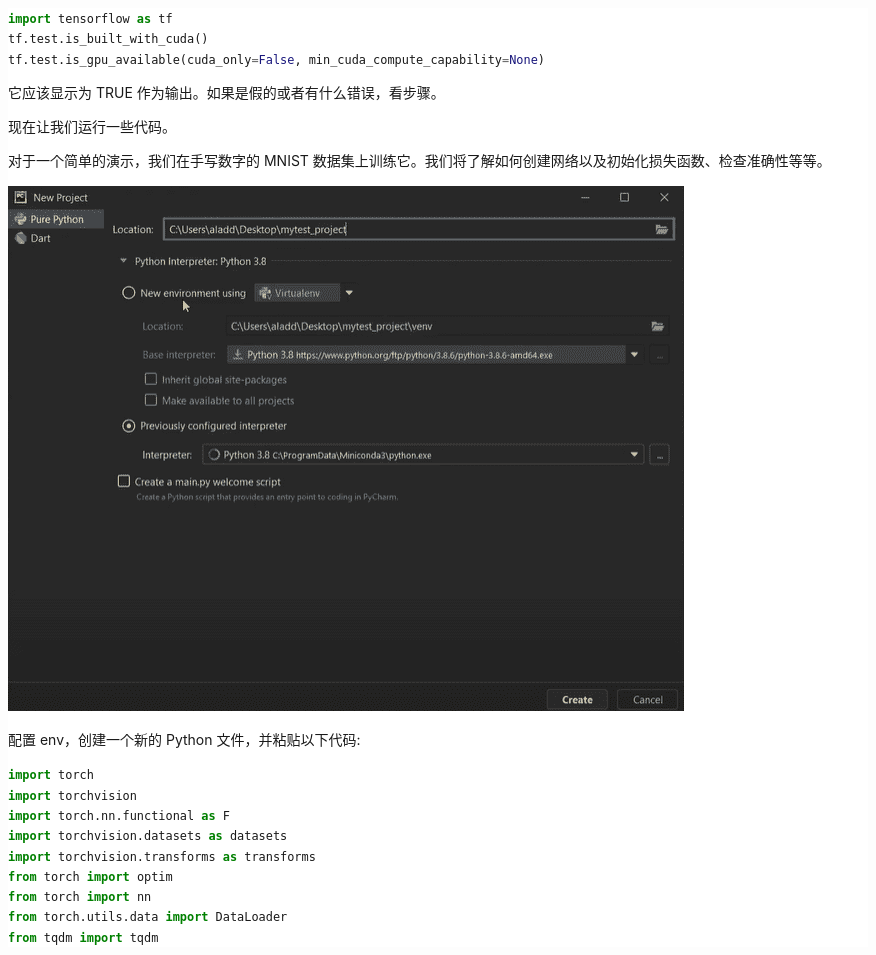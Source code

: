 ```py
import tensorflow as tf
tf.test.is_built_with_cuda()
tf.test.is_gpu_available(cuda_only=False, min_cuda_compute_capability=None)
```

它应该显示为 TRUE 作为输出。如果是假的或者有什么错误，看步骤。

现在让我们运行一些代码。

对于一个简单的演示，我们在手写数字的 MNIST 数据集上训练它。我们将了解如何创建网络以及初始化损失函数、检查准确性等等。

![](img/8bda21eeed25e24dae0106cf65fa8ea1.png)

配置 env，创建一个新的 Python 文件，并粘贴以下代码:

```py
import torch
import torchvision
import torch.nn.functional as F
import torchvision.datasets as datasets
import torchvision.transforms as transforms
from torch import optim
from torch import nn
from torch.utils.data import DataLoader
from tqdm import tqdm
```
